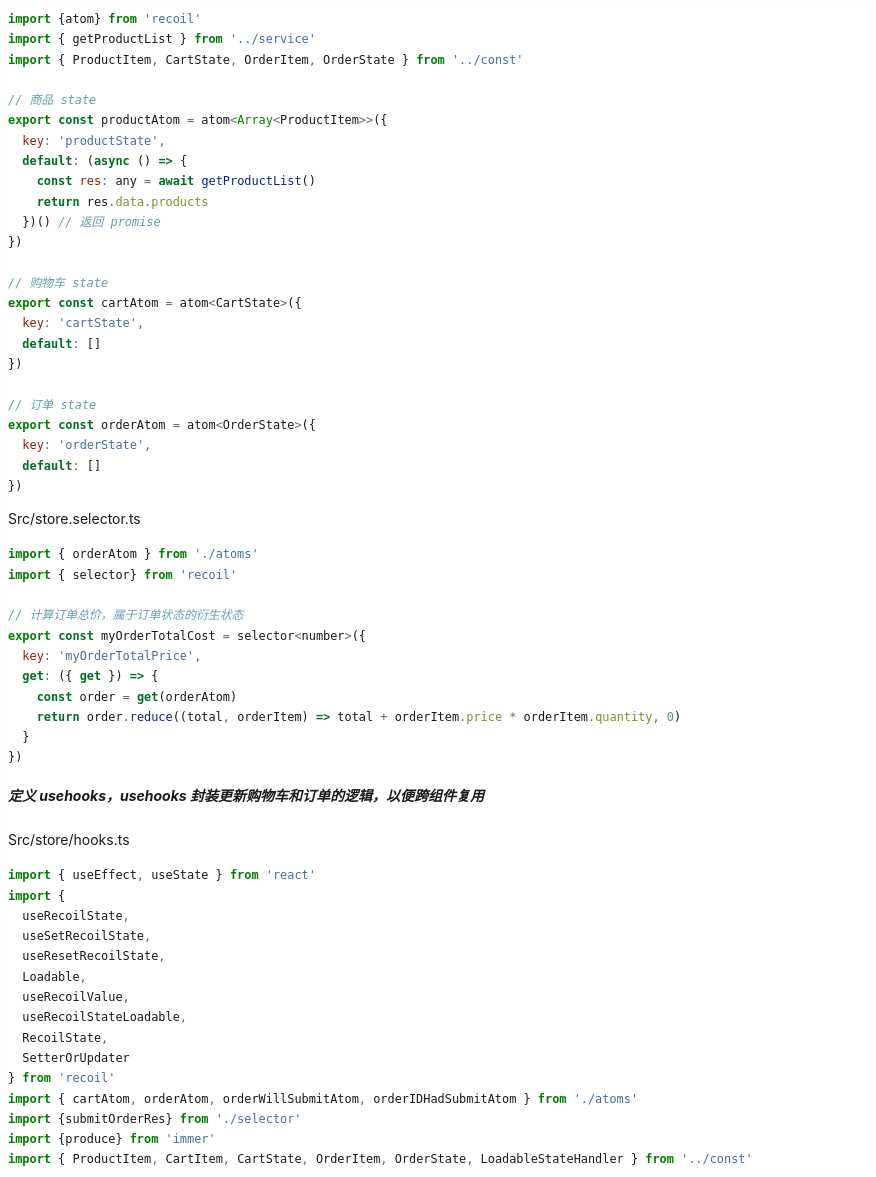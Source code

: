 ```js
import {atom} from 'recoil'
import { getProductList } from '../service'
import { ProductItem, CartState, OrderItem, OrderState } from '../const'

// 商品 state
export const productAtom = atom<Array<ProductItem>>({
  key: 'productState',
  default: (async () => {
    const res: any = await getProductList()
    return res.data.products
  })() // 返回 promise
})

// 购物车 state
export const cartAtom = atom<CartState>({
  key: 'cartState',
  default: []
})

// 订单 state
export const orderAtom = atom<OrderState>({
  key: 'orderState',
  default: []
})

```

Src/store.selector.ts

```js
import { orderAtom } from './atoms'
import { selector} from 'recoil'

// 计算订单总价，属于订单状态的衍生状态
export const myOrderTotalCost = selector<number>({
  key: 'myOrderTotalPrice',
  get: ({ get }) => {
    const order = get(orderAtom)
    return order.reduce((total, orderItem) => total + orderItem.price * orderItem.quantity, 0)
  }
})
```



##### 定义 usehooks，usehooks 封装更新购物车和订单的逻辑，以便跨组件复用

Src/store/hooks.ts

```js
import { useEffect, useState } from 'react'
import {
  useRecoilState,
  useSetRecoilState,
  useResetRecoilState,
  Loadable,
  useRecoilValue,
  useRecoilStateLoadable,
  RecoilState,
  SetterOrUpdater
} from 'recoil'
import { cartAtom, orderAtom, orderWillSubmitAtom, orderIDHadSubmitAtom } from './atoms'
import {submitOrderRes} from './selector'
import {produce} from 'immer'
import { ProductItem, CartItem, CartState, OrderItem, OrderState, LoadableStateHandler } from '../const'
```